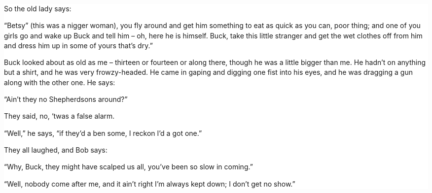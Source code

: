 





So the old lady says:







“Betsy” (this was a nigger woman), you fly around and get him something to eat as quick as you can, poor thing; and one of you girls go and wake up Buck and tell him – oh, here he is himself. Buck, take this little stranger and get the wet clothes off from him and dress him up in some of yours that’s dry.”







Buck looked about as old as me – thirteen or fourteen or along there, though he was a little bigger than me. He hadn’t on anything but a shirt, and he was very frowzy-headed. He came in gaping and digging one fist into his eyes, and he was dragging a gun along with the other one. He says:







“Ain’t they no Shepherdsons around?”







They said, no, ‘twas a false alarm.







“Well,” he says, “if they’d a ben some, I reckon I’d a got one.”







They all laughed, and Bob says:







“Why, Buck, they might have scalped us all, you’ve been so slow in coming.”







“Well, nobody come after me, and it ain’t right I’m always kept down; I don’t get no show.”




